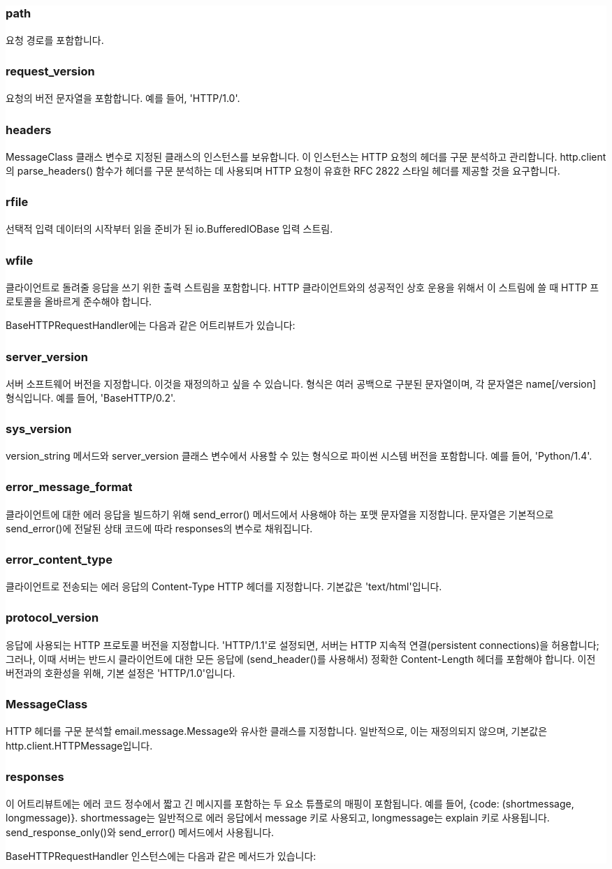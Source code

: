 ### path
요청 경로를 포함합니다.

### request_version
요청의 버전 문자열을 포함합니다. 예를 들어, 'HTTP/1.0'.

### headers
MessageClass 클래스 변수로 지정된 클래스의 인스턴스를 보유합니다. 이 인스턴스는 HTTP 요청의 헤더를 구문 분석하고 관리합니다. http.client의 parse_headers() 함수가 헤더를 구문 분석하는 데 사용되며 HTTP 요청이 유효한 RFC 2822 스타일 헤더를 제공할 것을 요구합니다.

### rfile
선택적 입력 데이터의 시작부터 읽을 준비가 된 io.BufferedIOBase 입력 스트림.

### wfile
클라이언트로 돌려줄 응답을 쓰기 위한 출력 스트림을 포함합니다. HTTP 클라이언트와의 성공적인 상호 운용을 위해서 이 스트림에 쓸 때 HTTP 프로토콜을 올바르게 준수해야 합니다.


BaseHTTPRequestHandler에는 다음과 같은 어트리뷰트가 있습니다:

### server_version
서버 소프트웨어 버전을 지정합니다. 이것을 재정의하고 싶을 수 있습니다. 형식은 여러 공백으로 구분된 문자열이며, 각 문자열은 name[/version] 형식입니다. 예를 들어, 'BaseHTTP/0.2'.

### sys_version
version_string 메서드와 server_version 클래스 변수에서 사용할 수 있는 형식으로 파이썬 시스템 버전을 포함합니다. 예를 들어, 'Python/1.4'.

### error_message_format
클라이언트에 대한 에러 응답을 빌드하기 위해 send_error() 메서드에서 사용해야 하는 포맷 문자열을 지정합니다. 문자열은 기본적으로 send_error()에 전달된 상태 코드에 따라 responses의 변수로 채워집니다.

### error_content_type
클라이언트로 전송되는 에러 응답의 Content-Type HTTP 헤더를 지정합니다. 기본값은 'text/html'입니다.

### protocol_version
응답에 사용되는 HTTP 프로토콜 버전을 지정합니다. 'HTTP/1.1'로 설정되면, 서버는 HTTP 지속적 연결(persistent connections)을 허용합니다; 그러나, 이때 서버는 반드시 클라이언트에 대한 모든 응답에 (send_header()를 사용해서) 정확한 Content-Length 헤더를 포함해야 합니다. 이전 버전과의 호환성을 위해, 기본 설정은 'HTTP/1.0'입니다.

### MessageClass
HTTP 헤더를 구문 분석할 email.message.Message와 유사한 클래스를 지정합니다. 일반적으로, 이는 재정의되지 않으며, 기본값은 http.client.HTTPMessage입니다.

### responses
이 어트리뷰트에는 에러 코드 정수에서 짧고 긴 메시지를 포함하는 두 요소 튜플로의 매핑이 포함됩니다. 예를 들어, {code: (shortmessage, longmessage)}. shortmessage는 일반적으로 에러 응답에서 message 키로 사용되고, longmessage는 explain 키로 사용됩니다. send_response_only()와 send_error() 메서드에서 사용됩니다.

BaseHTTPRequestHandler 인스턴스에는 다음과 같은 메서드가 있습니다:


[출처]: https://docs.python.org/3/library/http.server.html#http.server.BaseHTTPRequestHandler.send_response_only